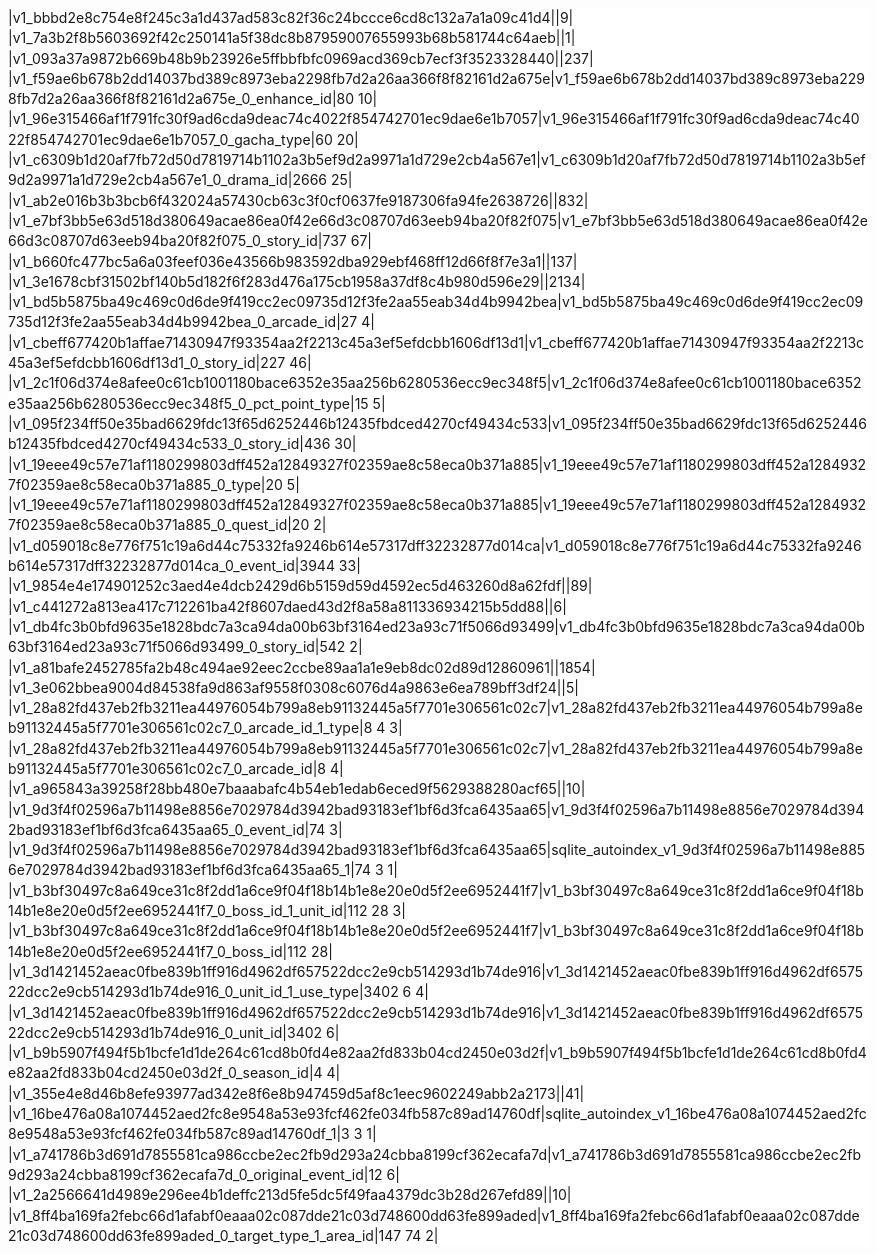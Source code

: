 |v1_bbbd2e8c754e8f245c3a1d437ad583c82f36c24bccce6cd8c132a7a1a09c41d4||9|
|v1_7a3b2f8b5603692f42c250141a5f38dc8b87959007655993b68b581744c64aeb||1|
|v1_093a37a9872b669b48b9b23926e5ffbbfbfc0969acd369cb7ecf3f3523328440||237|
|v1_f59ae6b678b2dd14037bd389c8973eba2298fb7d2a26aa366f8f82161d2a675e|v1_f59ae6b678b2dd14037bd389c8973eba2298fb7d2a26aa366f8f82161d2a675e_0_enhance_id|80 10|
|v1_96e315466af1f791fc30f9ad6cda9deac74c4022f854742701ec9dae6e1b7057|v1_96e315466af1f791fc30f9ad6cda9deac74c4022f854742701ec9dae6e1b7057_0_gacha_type|60 20|
|v1_c6309b1d20af7fb72d50d7819714b1102a3b5ef9d2a9971a1d729e2cb4a567e1|v1_c6309b1d20af7fb72d50d7819714b1102a3b5ef9d2a9971a1d729e2cb4a567e1_0_drama_id|2666 25|
|v1_ab2e016b3b3bcb6f432024a57430cb63c3f0cf0637fe9187306fa94fe2638726||832|
|v1_e7bf3bb5e63d518d380649acae86ea0f42e66d3c08707d63eeb94ba20f82f075|v1_e7bf3bb5e63d518d380649acae86ea0f42e66d3c08707d63eeb94ba20f82f075_0_story_id|737 67|
|v1_b660fc477bc5a6a03feef036e43566b983592dba929ebf468ff12d66f8f7e3a1||137|
|v1_3e1678cbf31502bf140b5d182f6f283d476a175cb1958a37df8c4b980d596e29||2134|
|v1_bd5b5875ba49c469c0d6de9f419cc2ec09735d12f3fe2aa55eab34d4b9942bea|v1_bd5b5875ba49c469c0d6de9f419cc2ec09735d12f3fe2aa55eab34d4b9942bea_0_arcade_id|27 4|
|v1_cbeff677420b1affae71430947f93354aa2f2213c45a3ef5efdcbb1606df13d1|v1_cbeff677420b1affae71430947f93354aa2f2213c45a3ef5efdcbb1606df13d1_0_story_id|227 46|
|v1_2c1f06d374e8afee0c61cb1001180bace6352e35aa256b6280536ecc9ec348f5|v1_2c1f06d374e8afee0c61cb1001180bace6352e35aa256b6280536ecc9ec348f5_0_pct_point_type|15 5|
|v1_095f234ff50e35bad6629fdc13f65d6252446b12435fbdced4270cf49434c533|v1_095f234ff50e35bad6629fdc13f65d6252446b12435fbdced4270cf49434c533_0_story_id|436 30|
|v1_19eee49c57e71af1180299803dff452a12849327f02359ae8c58eca0b371a885|v1_19eee49c57e71af1180299803dff452a12849327f02359ae8c58eca0b371a885_0_type|20 5|
|v1_19eee49c57e71af1180299803dff452a12849327f02359ae8c58eca0b371a885|v1_19eee49c57e71af1180299803dff452a12849327f02359ae8c58eca0b371a885_0_quest_id|20 2|
|v1_d059018c8e776f751c19a6d44c75332fa9246b614e57317dff32232877d014ca|v1_d059018c8e776f751c19a6d44c75332fa9246b614e57317dff32232877d014ca_0_event_id|3944 33|
|v1_9854e4e174901252c3aed4e4dcb2429d6b5159d59d4592ec5d463260d8a62fdf||89|
|v1_c441272a813ea417c712261ba42f8607daed43d2f8a58a811336934215b5dd88||6|
|v1_db4fc3b0bfd9635e1828bdc7a3ca94da00b63bf3164ed23a93c71f5066d93499|v1_db4fc3b0bfd9635e1828bdc7a3ca94da00b63bf3164ed23a93c71f5066d93499_0_story_id|542 2|
|v1_a81bafe2452785fa2b48c494ae92eec2ccbe89aa1a1e9eb8dc02d89d12860961||1854|
|v1_3e062bbea9004d84538fa9d863af9558f0308c6076d4a9863e6ea789bff3df24||5|
|v1_28a82fd437eb2fb3211ea44976054b799a8eb91132445a5f7701e306561c02c7|v1_28a82fd437eb2fb3211ea44976054b799a8eb91132445a5f7701e306561c02c7_0_arcade_id_1_type|8 4 3|
|v1_28a82fd437eb2fb3211ea44976054b799a8eb91132445a5f7701e306561c02c7|v1_28a82fd437eb2fb3211ea44976054b799a8eb91132445a5f7701e306561c02c7_0_arcade_id|8 4|
|v1_a965843a39258f28bb480e7baaabafc4b54eb1edab6eced9f5629388280acf65||10|
|v1_9d3f4f02596a7b11498e8856e7029784d3942bad93183ef1bf6d3fca6435aa65|v1_9d3f4f02596a7b11498e8856e7029784d3942bad93183ef1bf6d3fca6435aa65_0_event_id|74 3|
|v1_9d3f4f02596a7b11498e8856e7029784d3942bad93183ef1bf6d3fca6435aa65|sqlite_autoindex_v1_9d3f4f02596a7b11498e8856e7029784d3942bad93183ef1bf6d3fca6435aa65_1|74 3 1|
|v1_b3bf30497c8a649ce31c8f2dd1a6ce9f04f18b14b1e8e20e0d5f2ee6952441f7|v1_b3bf30497c8a649ce31c8f2dd1a6ce9f04f18b14b1e8e20e0d5f2ee6952441f7_0_boss_id_1_unit_id|112 28 3|
|v1_b3bf30497c8a649ce31c8f2dd1a6ce9f04f18b14b1e8e20e0d5f2ee6952441f7|v1_b3bf30497c8a649ce31c8f2dd1a6ce9f04f18b14b1e8e20e0d5f2ee6952441f7_0_boss_id|112 28|
|v1_3d1421452aeac0fbe839b1ff916d4962df657522dcc2e9cb514293d1b74de916|v1_3d1421452aeac0fbe839b1ff916d4962df657522dcc2e9cb514293d1b74de916_0_unit_id_1_use_type|3402 6 4|
|v1_3d1421452aeac0fbe839b1ff916d4962df657522dcc2e9cb514293d1b74de916|v1_3d1421452aeac0fbe839b1ff916d4962df657522dcc2e9cb514293d1b74de916_0_unit_id|3402 6|
|v1_b9b5907f494f5b1bcfe1d1de264c61cd8b0fd4e82aa2fd833b04cd2450e03d2f|v1_b9b5907f494f5b1bcfe1d1de264c61cd8b0fd4e82aa2fd833b04cd2450e03d2f_0_season_id|4 4|
|v1_355e4e8d46b8efe93977ad342e8f6e8b947459d5af8c1eec9602249abb2a2173||41|
|v1_16be476a08a1074452aed2fc8e9548a53e93fcf462fe034fb587c89ad14760df|sqlite_autoindex_v1_16be476a08a1074452aed2fc8e9548a53e93fcf462fe034fb587c89ad14760df_1|3 3 1|
|v1_a741786b3d691d7855581ca986ccbe2ec2fb9d293a24cbba8199cf362ecafa7d|v1_a741786b3d691d7855581ca986ccbe2ec2fb9d293a24cbba8199cf362ecafa7d_0_original_event_id|12 6|
|v1_2a2566641d4989e296ee4b1deffc213d5fe5dc5f49faa4379dc3b28d267efd89||10|
|v1_8ff4ba169fa2febc66d1afabf0eaaa02c087dde21c03d748600dd63fe899aded|v1_8ff4ba169fa2febc66d1afabf0eaaa02c087dde21c03d748600dd63fe899aded_0_target_type_1_area_id|147 74 2|